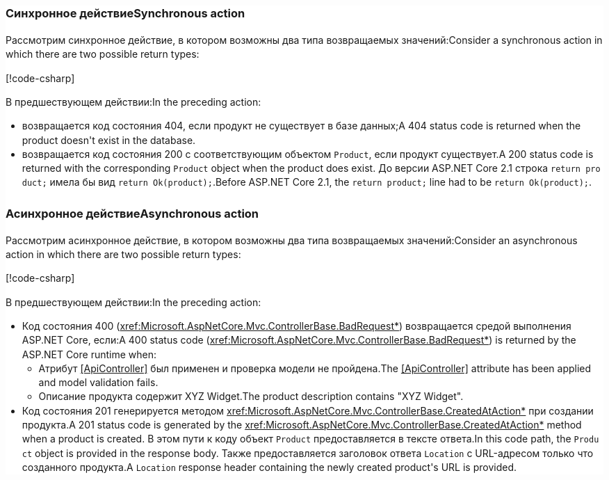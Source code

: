 ### <a name="synchronous-action"></a><span data-ttu-id="b3b9f-184">Синхронное действие</span><span class="sxs-lookup"><span data-stu-id="b3b9f-184">Synchronous action</span></span>

<span data-ttu-id="b3b9f-185">Рассмотрим синхронное действие, в котором возможны два типа возвращаемых значений:</span><span class="sxs-lookup"><span data-stu-id="b3b9f-185">Consider a synchronous action in which there are two possible return types:</span></span>

[!code-csharp[](../web-api/action-return-types/samples/2x/WebApiSample.Api.21/Controllers/ProductsController.cs?name=snippet_GetByIdActionResult&highlight=8,11)]

<span data-ttu-id="b3b9f-186">В предшествующем действии:</span><span class="sxs-lookup"><span data-stu-id="b3b9f-186">In the preceding action:</span></span>

* <span data-ttu-id="b3b9f-187">возвращается код состояния 404, если продукт не существует в базе данных;</span><span class="sxs-lookup"><span data-stu-id="b3b9f-187">A 404 status code is returned when the product doesn't exist in the database.</span></span>
* <span data-ttu-id="b3b9f-188">возвращается код состояния 200 с соответствующим объектом `Product`, если продукт существует.</span><span class="sxs-lookup"><span data-stu-id="b3b9f-188">A 200 status code is returned with the corresponding `Product` object when the product does exist.</span></span> <span data-ttu-id="b3b9f-189">До версии ASP.NET Core 2.1 строка `return product;` имела бы вид `return Ok(product);`.</span><span class="sxs-lookup"><span data-stu-id="b3b9f-189">Before ASP.NET Core 2.1, the `return product;` line had to be `return Ok(product);`.</span></span>

### <a name="asynchronous-action"></a><span data-ttu-id="b3b9f-190">Асинхронное действие</span><span class="sxs-lookup"><span data-stu-id="b3b9f-190">Asynchronous action</span></span>

<span data-ttu-id="b3b9f-191">Рассмотрим асинхронное действие, в котором возможны два типа возвращаемых значений:</span><span class="sxs-lookup"><span data-stu-id="b3b9f-191">Consider an asynchronous action in which there are two possible return types:</span></span>

[!code-csharp[](../web-api/action-return-types/samples/2x/WebApiSample.Api.21/Controllers/ProductsController.cs?name=snippet_CreateAsyncActionResult&highlight=9,14)]

<span data-ttu-id="b3b9f-192">В предшествующем действии:</span><span class="sxs-lookup"><span data-stu-id="b3b9f-192">In the preceding action:</span></span>

* <span data-ttu-id="b3b9f-193">Код состояния 400 (<xref:Microsoft.AspNetCore.Mvc.ControllerBase.BadRequest*>) возвращается средой выполнения ASP.NET Core, если:</span><span class="sxs-lookup"><span data-stu-id="b3b9f-193">A 400 status code (<xref:Microsoft.AspNetCore.Mvc.ControllerBase.BadRequest*>) is returned by the ASP.NET Core runtime when:</span></span>
  * <span data-ttu-id="b3b9f-194">Атрибут [[ApiController]](xref:Microsoft.AspNetCore.Mvc.ApiControllerAttribute) был применен и проверка модели не пройдена.</span><span class="sxs-lookup"><span data-stu-id="b3b9f-194">The [[ApiController]](xref:Microsoft.AspNetCore.Mvc.ApiControllerAttribute) attribute has been applied and model validation fails.</span></span>
  * <span data-ttu-id="b3b9f-195">Описание продукта содержит XYZ Widget.</span><span class="sxs-lookup"><span data-stu-id="b3b9f-195">The product description contains "XYZ Widget".</span></span>
* <span data-ttu-id="b3b9f-196">Код состояния 201 генерируется методом <xref:Microsoft.AspNetCore.Mvc.ControllerBase.CreatedAtAction*> при создании продукта.</span><span class="sxs-lookup"><span data-stu-id="b3b9f-196">A 201 status code is generated by the <xref:Microsoft.AspNetCore.Mvc.ControllerBase.CreatedAtAction*> method when a product is created.</span></span> <span data-ttu-id="b3b9f-197">В этом пути к коду объект `Product` предоставляется в тексте ответа.</span><span class="sxs-lookup"><span data-stu-id="b3b9f-197">In this code path, the `Product` object is provided in the response body.</span></span> <span data-ttu-id="b3b9f-198">Также предоставляется заголовок ответа `Location` с URL-адресом только что созданного продукта.</span><span class="sxs-lookup"><span data-stu-id="b3b9f-198">A `Location` response header containing the newly created product's URL is provided.</span></span>
